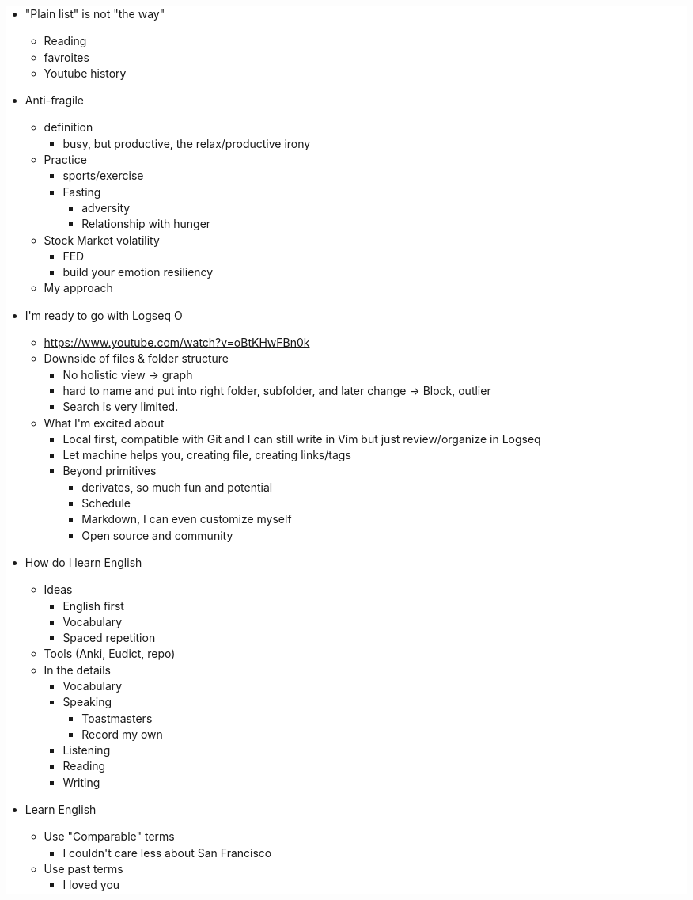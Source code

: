 * "Plain list" is not "the way" 
  * Reading 
  * favroites 
  * Youtube history 

* Anti-fragile 
  * definition 
    * busy, but productive, the relax/productive irony  
  * Practice 
    * sports/exercise
    * Fasting 
      * adversity 
      * Relationship with hunger
  * Stock Market volatility  
    * FED 
    * build your emotion resiliency
  * My approach



* I'm ready to go with Logseq O
  * https://www.youtube.com/watch?v=oBtKHwFBn0k
  * Downside of files & folder structure 
    * No holistic view -> graph 
    * hard to name and put into right folder, subfolder, and later change -> Block, outlier  
    * Search is very limited. 
  * What I'm excited about 
    * Local first, compatible with Git and I can still write in Vim but just review/organize in Logseq
    * Let machine helps you, creating file, creating links/tags 
    * Beyond primitives 
      * derivates, so much fun and potential
      * Schedule
      * Markdown, I can even customize myself  
      * Open source and community 



* How do I learn English 
  * Ideas 
    * English first 
    * Vocabulary 
    * Spaced repetition
  * Tools (Anki, Eudict, repo)
  * In the details 
    * Vocabulary 
    * Speaking 
      * Toastmasters 
      * Record my own 
    * Listening 
    * Reading 
    * Writing 



* Learn English 
  * Use "Comparable" terms 
    * I couldn't care less about San Francisco 
  * Use past terms 
    * I loved you 
